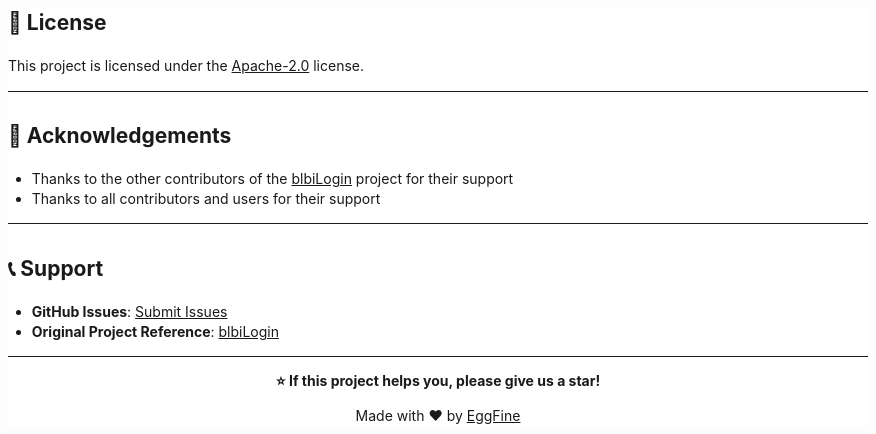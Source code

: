 ## 📜 License

This project is licensed under the [Apache-2.0](LICENSE) license.

---

## 🙏 Acknowledgements

- Thanks to the other contributors of the [blbiLogin](https://github.com/EggFine/blbiLogin) project for their support
- Thanks to all contributors and users for their support

---

## 📞 Support

- **GitHub Issues**: [Submit Issues](../../issues)
- **Original Project Reference**: [blbiLogin](https://github.com/EggFine/blbiLogin)

---

<div align="center">

**⭐ If this project helps you, please give us a star!**

Made with ❤️ by [EggFine](https://github.com/EggFine)

</div> 